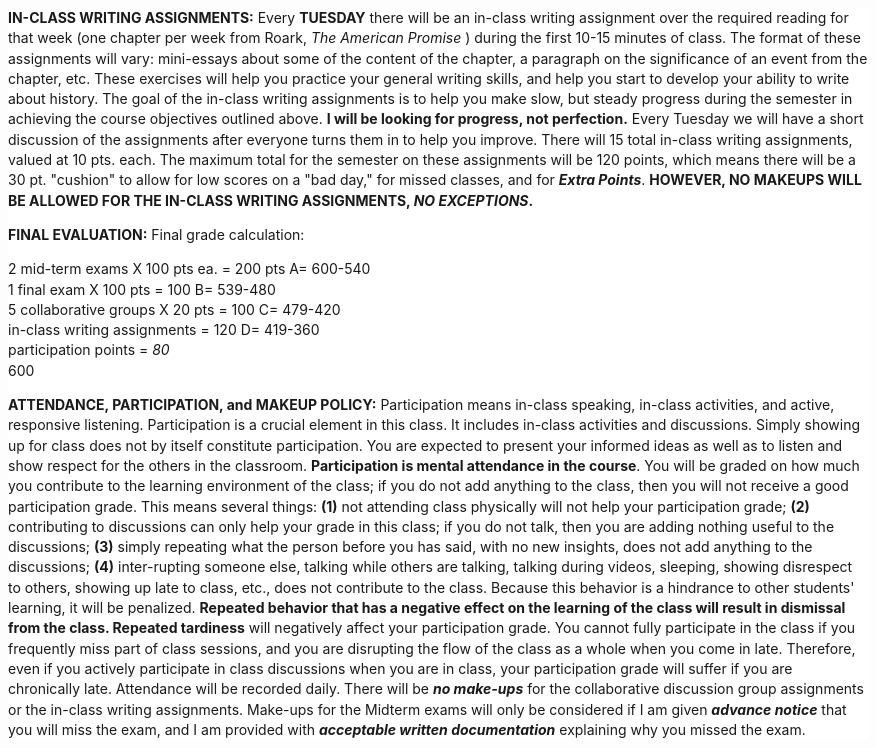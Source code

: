 **IN-CLASS WRITING ASSIGNMENTS:** Every **TUESDAY** there will be an in-class
writing assignment over the required reading for that week (one chapter per
week from Roark, _The American Promise_ ) during the first 10-15 minutes of
class. The format of these assignments will vary: mini-essays about some of
the content of the chapter, a paragraph on the significance of an event from
the chapter, etc. These exercises will help you practice your general writing
skills, and help you start to develop your ability to write about history. The
goal of the in-class writing assignments is to help you make slow, but steady
progress during the semester in achieving the course objectives outlined
above. **I will be looking for progress, not perfection.** Every Tuesday we
will have a short discussion of the assignments after everyone turns them in
to help you improve. There will 15 total in-class writing assignments, valued
at 10 pts. each. The maximum total for the semester on these assignments will
be 120 points, which means there will be a 30 pt. "cushion" to allow for low
scores on a "bad day," for missed classes, and for **_Extra Points_**.
**HOWEVER, NO MAKEUPS WILL BE ALLOWED FOR THE IN-CLASS WRITING ASSIGNMENTS,
_NO EXCEPTIONS_.**

**FINAL EVALUATION:** Final grade calculation:

2 mid-term exams X 100 pts ea. = 200 pts
A= 600-540  
1 final exam          X 100 pts       = 100
B= 539-480  
5 collaborative groups X 20 pts   = 100
C= 479-420  
in-class writing assignments          = 120
D= 419-360  
participation points                      =   _80_  
                                                      600 

**ATTENDANCE, PARTICIPATION, and MAKEUP POLICY:** Participation means in-class
speaking, in-class activities, and active, responsive listening. Participation
is a crucial element in this class. It includes in-class activities and
discussions. Simply showing up for class does not by itself constitute
participation. You are expected to present your informed ideas as well as to
listen and show respect for the others in the classroom. **Participation is
mental attendance in the course**. You will be graded on how much you
contribute to the learning environment of the class; if you do not add
anything to the class, then you will not receive a good participation grade.
This means several things: **(1)** not attending class physically will not
help your participation grade; **(2)** contributing to discussions can only
help your grade in this class; if you do not talk, then you are adding nothing
useful to the discussions; **(3)** simply repeating what the person before you
has said, with no new insights, does not add anything to the discussions;
**(4)** inter-rupting someone else, talking while others are talking, talking
during videos, sleeping, showing disrespect to others, showing up late to
class, etc., does not contribute to the class. Because this behavior is a
hindrance to other students' learning, it will be penalized. **Repeated
behavior that has a negative effect on the learning of the class will result
in dismissal from the class. Repeated tardiness** will negatively affect your
participation grade. You cannot fully participate in the class if you
frequently miss part of class sessions, and you are disrupting the flow of the
class as a whole when you come in late. Therefore, even if you actively
participate in class discussions when you are in class, your participation
grade will suffer if you are chronically late. Attendance will be recorded
daily. There will be **_no make-ups_** for the collaborative discussion group
assignments or the in-class writing assignments. Make-ups for the Midterm
exams will only be considered if I am given **_advance notice_** that you will
miss the exam, and I am provided with **_acceptable written documentation_**
explaining why you missed the exam.
